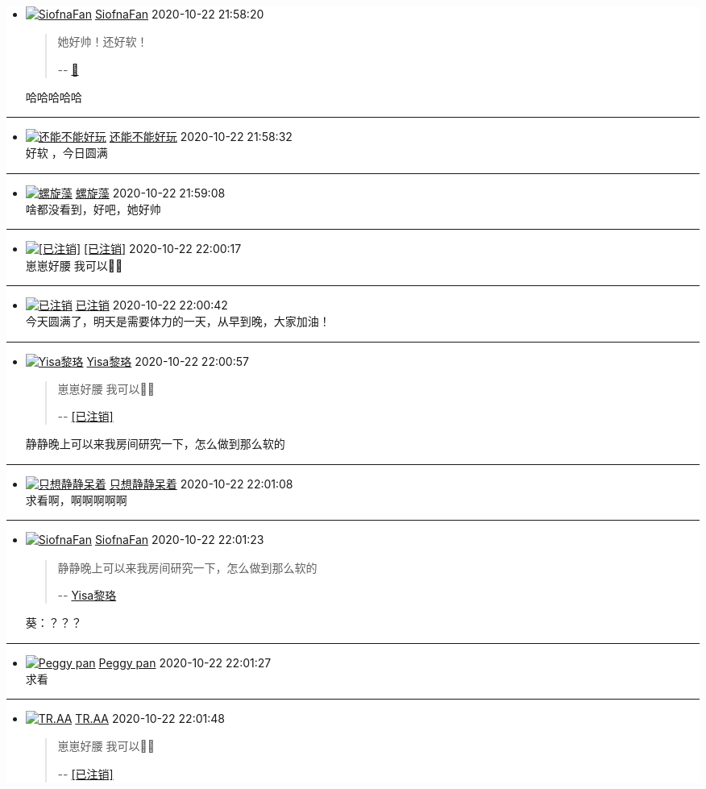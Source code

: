 * [![SiofnaFan](https://img2.doubanio.com/icon/u180076918-2.jpg)](https://www.douban.com/people/180076918/)    [SiofnaFan](https://www.douban.com/people/180076918/)    2020-10-22 21:58:20  
  >她好帅！还好软！  
  >
  >-- [🍃](https://www.douban.com/people/207666387/)  
  
  哈哈哈哈哈  
---
* [![还能不能好玩](https://img2.doubanio.com/icon/u165680902-3.jpg)](https://www.douban.com/people/165680902/)    [还能不能好玩](https://www.douban.com/people/165680902/)    2020-10-22 21:58:32  
  好软 ，今日圆满  
---
* [![螺旋藻](https://img3.doubanio.com/icon/u66268315-1.jpg)](https://www.douban.com/people/66268315/)    [螺旋藻](https://www.douban.com/people/66268315/)    2020-10-22 21:59:08  
  啥都没看到，好吧，她好帅  
---
* [![[已注销]](https://img1.doubanio.com/icon/user_normal.jpg)](https://www.douban.com/people/219008874/)    [[已注销]](https://www.douban.com/people/219008874/)    2020-10-22 22:00:17  
  崽崽好腰 我可以🐔🐔  
---
* [![已注销](https://img1.doubanio.com/icon/u187860590-7.jpg)](https://www.douban.com/people/187860590/)    [已注销](https://www.douban.com/people/187860590/)    2020-10-22 22:00:42  
  今天圆满了，明天是需要体力的一天，从早到晚，大家加油！  
---
* [![Yisa黎珞](https://img3.doubanio.com/icon/u217273308-1.jpg)](https://www.douban.com/people/217273308/)    [Yisa黎珞](https://www.douban.com/people/217273308/)    2020-10-22 22:00:57  
  >崽崽好腰 我可以🐔🐔  
  >
  >-- [[已注销]](https://www.douban.com/people/219008874/)  
  
  静静晚上可以来我房间研究一下，怎么做到那么软的  
---
* [![只想静静呆着](https://img2.doubanio.com/icon/u220407000-3.jpg)](https://www.douban.com/people/220407000/)    [只想静静呆着](https://www.douban.com/people/220407000/)    2020-10-22 22:01:08  
  求看啊，啊啊啊啊啊  
---
* [![SiofnaFan](https://img2.doubanio.com/icon/u180076918-2.jpg)](https://www.douban.com/people/180076918/)    [SiofnaFan](https://www.douban.com/people/180076918/)    2020-10-22 22:01:23  
  >静静晚上可以来我房间研究一下，怎么做到那么软的  
  >
  >-- [Yisa黎珞](https://www.douban.com/people/217273308/)  
  
  葵：？？？  
---
* [![Peggy pan](https://img2.doubanio.com/icon/u214167695-3.jpg)](https://www.douban.com/people/214167695/)    [Peggy pan](https://www.douban.com/people/214167695/)    2020-10-22 22:01:27  
  求看  
---
* [![TR.AA](https://img9.doubanio.com/icon/u83426793-6.jpg)](https://www.douban.com/people/sunshine-wewe/)    [TR.AA](https://www.douban.com/people/sunshine-wewe/)    2020-10-22 22:01:48  
  >崽崽好腰 我可以🐔🐔  
  >
  >-- [[已注销]](https://www.douban.com/people/219008874/)  
  